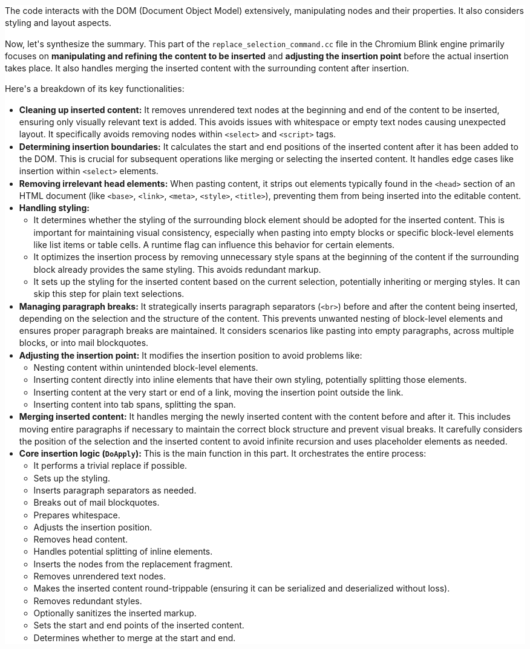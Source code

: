 The code interacts with the DOM (Document Object Model) extensively, manipulating nodes and their properties. It also considers styling and layout aspects.

Now, let's synthesize the summary.
This part of the `replace_selection_command.cc` file in the Chromium Blink engine primarily focuses on **manipulating and refining the content to be inserted** and **adjusting the insertion point** before the actual insertion takes place. It also handles merging the inserted content with the surrounding content after insertion.

Here's a breakdown of its key functionalities:

*   **Cleaning up inserted content:** It removes unrendered text nodes at the beginning and end of the content to be inserted, ensuring only visually relevant text is added. This avoids issues with whitespace or empty text nodes causing unexpected layout. It specifically avoids removing nodes within `<select>` and `<script>` tags.
*   **Determining insertion boundaries:** It calculates the start and end positions of the inserted content after it has been added to the DOM. This is crucial for subsequent operations like merging or selecting the inserted content. It handles edge cases like insertion within `<select>` elements.
*   **Removing irrelevant head elements:** When pasting content, it strips out elements typically found in the `<head>` section of an HTML document (like `<base>`, `<link>`, `<meta>`, `<style>`, `<title>`), preventing them from being inserted into the editable content.
*   **Handling styling:**
    *   It determines whether the styling of the surrounding block element should be adopted for the inserted content. This is important for maintaining visual consistency, especially when pasting into empty blocks or specific block-level elements like list items or table cells. A runtime flag can influence this behavior for certain elements.
    *   It optimizes the insertion process by removing unnecessary style spans at the beginning of the content if the surrounding block already provides the same styling. This avoids redundant markup.
    *   It sets up the styling for the inserted content based on the current selection, potentially inheriting or merging styles. It can skip this step for plain text selections.
*   **Managing paragraph breaks:** It strategically inserts paragraph separators (`<br>`) before and after the content being inserted, depending on the selection and the structure of the content. This prevents unwanted nesting of block-level elements and ensures proper paragraph breaks are maintained. It considers scenarios like pasting into empty paragraphs, across multiple blocks, or into mail blockquotes.
*   **Adjusting the insertion point:** It modifies the insertion position to avoid problems like:
    *   Nesting content within unintended block-level elements.
    *   Inserting content directly into inline elements that have their own styling, potentially splitting those elements.
    *   Inserting content at the very start or end of a link, moving the insertion point outside the link.
    *   Inserting content into tab spans, splitting the span.
*   **Merging inserted content:** It handles merging the newly inserted content with the content before and after it. This includes moving entire paragraphs if necessary to maintain the correct block structure and prevent visual breaks. It carefully considers the position of the selection and the inserted content to avoid infinite recursion and uses placeholder elements as needed.
*   **Core insertion logic (`DoApply`):** This is the main function in this part. It orchestrates the entire process:
    *   It performs a trivial replace if possible.
    *   Sets up the styling.
    *   Inserts paragraph separators as needed.
    *   Breaks out of mail blockquotes.
    *   Prepares whitespace.
    *   Adjusts the insertion position.
    *   Removes head content.
    *   Handles potential splitting of inline elements.
    *   Inserts the nodes from the replacement fragment.
    *   Removes unrendered text nodes.
    *   Makes the inserted content round-trippable (ensuring it can be serialized and deserialized without loss).
    *   Removes redundant styles.
    *   Optionally sanitizes the inserted markup.
    *   Sets the start and end points of the inserted content.
    *   Determines whether to merge at the start and end.
